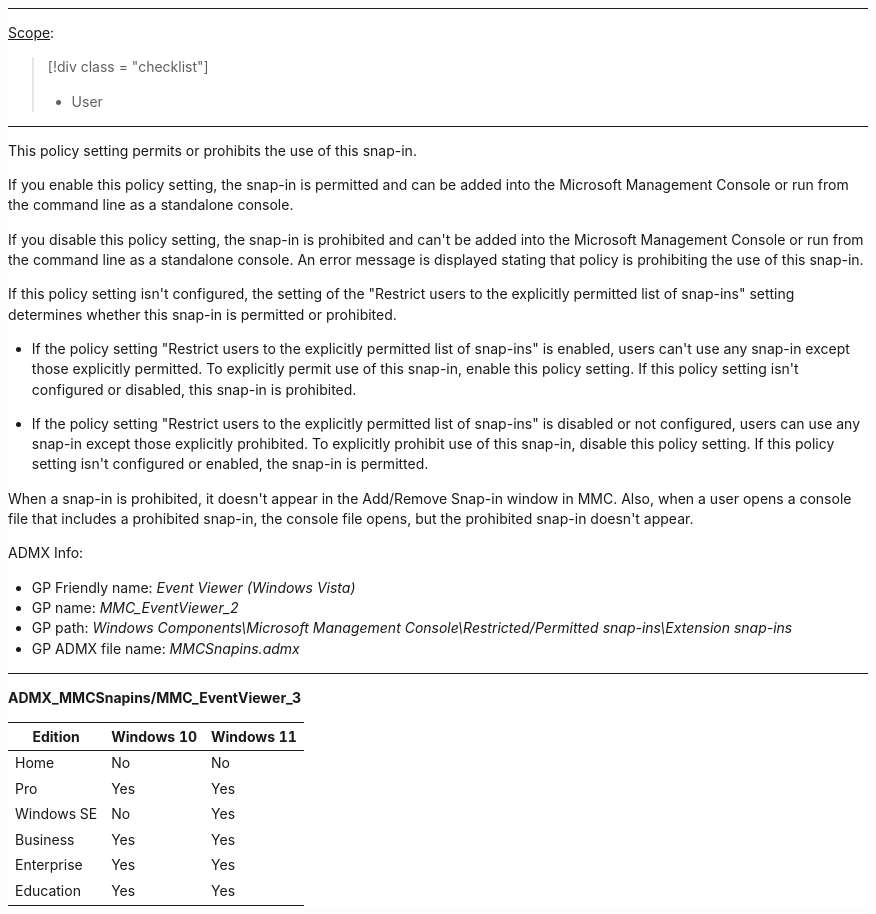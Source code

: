 
<hr/>


[Scope](./policy-configuration-service-provider.md#policy-scope):

> [!div class = "checklist"]
> * User

<hr/>



This policy setting permits or prohibits the use of this snap-in.

If you enable this policy setting, the snap-in is permitted and can be added into the Microsoft Management Console or run from the command line as a standalone console.

If you disable this policy setting, the snap-in is prohibited and can't be added into the Microsoft Management Console or run from the command line as a standalone console. An error message is displayed stating that policy is prohibiting the use of this snap-in.

If this policy setting isn't configured, the setting of the "Restrict users to the explicitly permitted list of snap-ins" setting determines whether this snap-in is permitted or prohibited.

- If the policy setting "Restrict users to the explicitly permitted list of snap-ins" is enabled, users can't use any snap-in except those explicitly permitted. To explicitly permit use of this snap-in, enable this policy setting. If this policy setting isn't configured or disabled, this snap-in is prohibited.

- If the policy setting "Restrict users to the explicitly permitted list of snap-ins" is disabled or not configured, users can use any snap-in except those explicitly prohibited. To explicitly prohibit use of this snap-in, disable this policy setting. If this policy setting isn't configured or enabled, the snap-in is permitted.

When a snap-in is prohibited, it doesn't appear in the Add/Remove Snap-in window in MMC. Also, when a user opens a console file that includes a prohibited snap-in, the console file opens, but the prohibited snap-in doesn't appear.




ADMX Info:
-   GP Friendly name: *Event Viewer (Windows Vista)*
-   GP name: *MMC_EventViewer_2*
-   GP path: *Windows Components\Microsoft Management Console\Restricted/Permitted snap-ins\Extension snap-ins*
-   GP ADMX file name: *MMCSnapins.admx*




<hr/>


<a href="" id="admx-mmcsnapins-mmc-eventviewer-3"></a>**ADMX_MMCSnapins/MMC_EventViewer_3**



|Edition|Windows 10|Windows 11|
|--- |--- |--- |
|Home|No|No|
|Pro|Yes|Yes|
|Windows SE|No|Yes|
|Business|Yes|Yes|
|Enterprise|Yes|Yes|
|Education|Yes|Yes|
